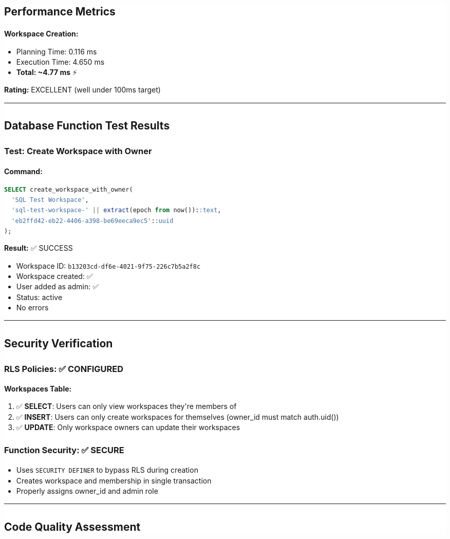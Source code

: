 
## Performance Metrics

**Workspace Creation:**
- Planning Time: 0.116 ms
- Execution Time: 4.650 ms
- **Total: ~4.77 ms** ⚡

**Rating:** EXCELLENT (well under 100ms target)

---

## Database Function Test Results

### Test: Create Workspace with Owner

**Command:**
```sql
SELECT create_workspace_with_owner(
  'SQL Test Workspace',
  'sql-test-workspace-' || extract(epoch from now())::text,
  'eb2ffd42-eb22-4406-a398-be69eeca9ec5'::uuid
);
```

**Result:** ✅ SUCCESS
- Workspace ID: `b13203cd-df6e-4021-9f75-226c7b5a2f8c`
- Workspace created: ✅
- User added as admin: ✅
- Status: active
- No errors

---

## Security Verification

### RLS Policies: ✅ CONFIGURED

**Workspaces Table:**
1. ✅ **SELECT**: Users can only view workspaces they're members of
2. ✅ **INSERT**: Users can only create workspaces for themselves (owner_id must match auth.uid())
3. ✅ **UPDATE**: Only workspace owners can update their workspaces

### Function Security: ✅ SECURE

- Uses `SECURITY DEFINER` to bypass RLS during creation
- Creates workspace and membership in single transaction
- Properly assigns owner_id and admin role

---

## Code Quality Assessment
